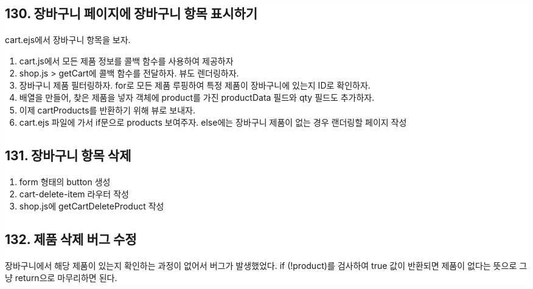 ## 130. 장바구니 페이지에 장바구니 항목 표시하기

cart.ejs에서 장바구니 항목을 보자.

1. cart.js에서 모든 제품 정보를 콜백 함수를 사용하여 제공하자
2. shop.js > getCart에 콜백 함수를 전달하자. 뷰도 렌더링하자.
3. 장바구니 제품 필터링하자.
for로 모든 제품 루핑하여 특정 제품이 장바구니에 있는지 ID로 확인하자.
4. 배열을 만들어, 찾은 제품을 넣자
객체에 product를 가진 productData 필드와 qty 필드도 추가하자. 
5. 이제 cartProducts를 반환하기 위해 뷰로 보내자.
6. cart.ejs 파일에 가서 if문으로 products 보여주자.
else에는 장바구니 제품이 없는 경우 랜더링할 페이지 작성

## 131. 장바구니 항목 삭제

1. form 형태의 button 생성
2. cart-delete-item 라우터 작성
3. shop.js에 getCartDeleteProduct 작성

## 132. 제품 삭제 버그 수정

장바구니에서 해당 제품이 있는지 확인하는 과정이 없어서 버그가 발생했었다.
if (!product)를 검사하여 true 값이 반환되면 제품이 없다는 뜻으로 그냥 return으로 마무리하면 된다.
